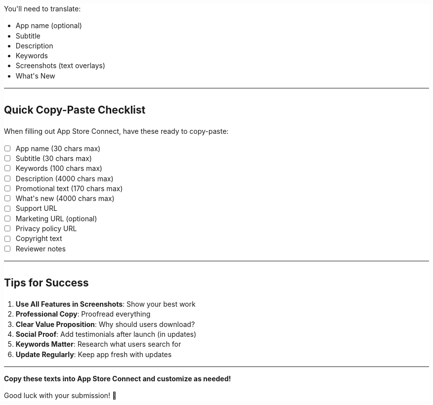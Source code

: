 You'll need to translate:
- App name (optional)
- Subtitle
- Description
- Keywords
- Screenshots (text overlays)
- What's New

---

## Quick Copy-Paste Checklist

When filling out App Store Connect, have these ready to copy-paste:

- [ ] App name (30 chars max)
- [ ] Subtitle (30 chars max)
- [ ] Keywords (100 chars max)
- [ ] Description (4000 chars max)
- [ ] Promotional text (170 chars max)
- [ ] What's new (4000 chars max)
- [ ] Support URL
- [ ] Marketing URL (optional)
- [ ] Privacy policy URL
- [ ] Copyright text
- [ ] Reviewer notes

---

## Tips for Success

1. **Use All Features in Screenshots**: Show your best work
2. **Professional Copy**: Proofread everything
3. **Clear Value Proposition**: Why should users download?
4. **Social Proof**: Add testimonials after launch (in updates)
5. **Keywords Matter**: Research what users search for
6. **Update Regularly**: Keep app fresh with updates

---

**Copy these texts into App Store Connect and customize as needed!**

Good luck with your submission! 🚀

